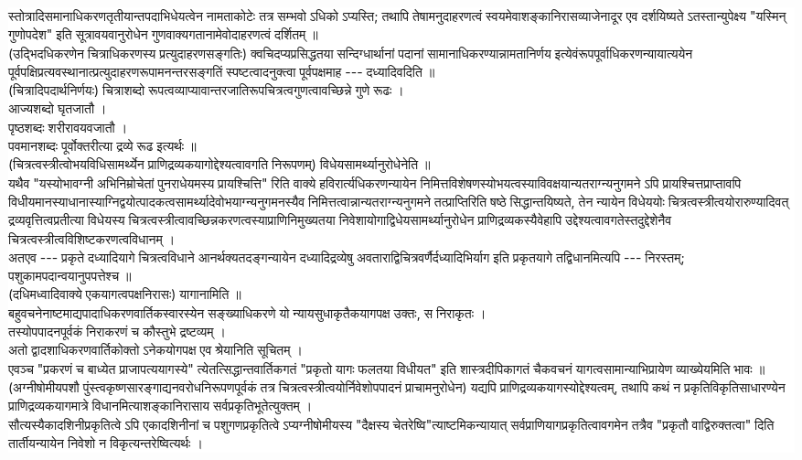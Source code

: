 स्तोत्रादिसमानाधिकरणतृतीयान्तपदाभिधेयत्वेन नामताकोटेः तत्र सम्भवो ऽधिको ऽप्यस्ति; तथापि तेषामनुदाहरणत्वं स्वयमेवाशङ्कानिरासव्याजेनादूर एव  दर्शयिष्यते ऽतस्तान्युपेक्ष्य "यस्मिन् गुणोपदेश" इति सूत्रावयवानुरोधेन गुणवाक्यगतानामेवोदाहरणत्वं दर्शितम् ॥  
(उद्भिदधिकरणेन चित्राधिकरणस्य प्रत्युदाहरणसङ्गतिः)  क्वचिदप्यप्रसिद्धतया सन्दिग्धार्थानां पदानां सामानाधिकरण्यान्नामतानिर्णय इत्येवंरूपपूर्वाधिकरणन्यायात्ययेन पूर्वपक्षिप्रत्यवस्थानात्प्रत्युदाहरणरूपामनन्तरसङ्गतिं स्पष्टत्वादनुक्त्वा पूर्वपक्षमाह --- दध्यादिवदिति ॥  
(चित्रादिपदार्थनिर्णयः)  चित्राशब्दो रूपत्वव्याप्यावान्तरजातिरूपचित्रत्वगुणत्वावच्छिन्ने गुणे रूढः ।  
आज्यशब्दो घृतजातौ ।  
पृष्ठशब्दः शरीरावयवजातौ ।  
पवमानशब्दः पूर्वोक्तरीत्या द्रव्ये रूढ इत्यर्थः ॥  
(चित्रत्वस्त्रीत्वोभयविधिसामर्थ्येन प्राणिद्रव्यकयागोद्देश्यत्वावगति निरूपणम्)  विधेयसामर्थ्यानुरोधेनेति ॥  
यथैव  "यस्योभावग्नी अभिनिम्रोचेतां पुनराधेयमस्य प्रायश्चित्ति" रिति वाक्ये हविरार्त्यधिकरणन्यायेन निमित्तविशेषणस्योभयत्वस्याविवक्षयान्यतराग्न्यनुगमने ऽपि प्रायश्चित्तप्राप्तावपि विधीयमानस्याधानास्याग्निद्वयोत्पादकत्वसामर्थ्यादेवोभयाग्न्यनुगमनस्यैव निमित्तत्वान्नान्यतराग्न्यनुगमने तत्प्राप्तिरिति षष्ठे सिद्धान्तयिष्यते, तेन न्यायेन विधेययोः चित्रत्वस्त्रीत्वयोरारुण्यादिवत् द्रव्यवृत्तित्वप्रतीत्या विधेयस्य चित्रत्वस्त्रीत्वावच्छिन्नकरणत्वस्याप्राणिनिमुख्यतया निवेशायोगाद्विधेयसामर्थ्यानुरोधेन प्राणिद्रव्यकस्यैवेहापि उद्देश्यत्वावगतेस्तदुद्देशेनैव चित्रत्वस्त्रीत्वविशिष्टकरणत्वविधानम् ।  
अतएव --- प्रकृते दध्यादियागे चित्रत्वविधाने  आनर्थक्यतदङ्गन्यायेन दध्यादिद्रव्येषु अवताराद्विचित्रवर्णैर्दध्यादिभिर्याग इति प्रकृतयागे तद्विधानमित्यपि --- निरस्तम्; पशुकामपदान्वयानुपपत्तेश्च ॥  
(दधिमध्वादिवाक्ये एकयागत्वपक्षनिरासः)  यागानामिति ॥  
बहुवचनेनाष्टमाद्यपादाधिकरणवार्तिकस्वारस्येन सङ्ख्याधिकरणे यो न्यायसुधाकृतैकयागपक्ष उक्तः, स निराकृतः ।  
तस्योपपादनपूर्वकं निराकरणं च कौस्तुभे द्रष्टव्यम् ।  
अतो द्वादशाधिकरणवार्तिकोक्तो ऽनेकयोगपक्ष एव श्रेयानिति सूचितम् ।  
एवञ्च "प्रकरणं च बाध्येत प्राजापत्ययागस्ये" त्येतत्सिद्धान्तवार्तिकगतं "प्रकृतो यागः फलतया विधीयत" इति शास्त्रदीपिकागतं चैकवचनं यागत्वसामान्याभिप्रायेण व्याख्येयमिति भावः ॥  
(अग्नीषोमीयपशौ पुंस्त्वकृष्णसारङ्गाद्यनवरोधनिरूपणपूर्वकं तत्र चित्रत्वस्त्रीत्वयोर्निवेशोपपादनं प्राचामनुरोधेन)   यद्यपि प्राणिद्रव्यकयागस्योद्देश्यत्वम्, तथापि कथं न प्रकृतिविकृतिसाधारण्येन प्राणिद्रव्यकयागमात्रे विधानमित्याशङ्कानिरासाय  सर्वप्रकृतिभूतेत्युक्तम् ।  
सौत्यस्यैकादशिनीप्रकृतित्वे ऽपि एकादशिनीनां च पशुगणप्रकृतित्वे ऽप्यग्नीषोमीयस्य  "दैक्षस्य चेतरेष्वि"त्याष्टमिकन्यायात् सर्वप्राणियागप्रकृतित्वावगमेन तत्रैव  "प्रकृतौ वाद्विरुक्तत्वा" दिति तार्तीयन्यायेन निवेशो न विकृत्यन्तरेष्वित्यर्थः ।  
